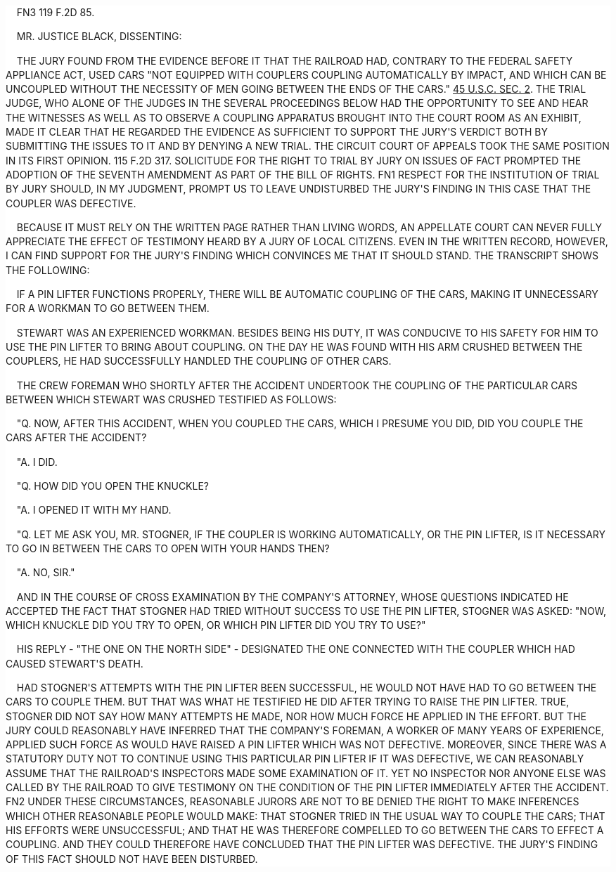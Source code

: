     FN3  119 F.2D 85.

    MR. JUSTICE BLACK, DISSENTING:

    THE JURY FOUND FROM THE EVIDENCE BEFORE IT THAT THE RAILROAD HAD, CONTRARY TO THE FEDERAL SAFETY APPLIANCE ACT, USED CARS "NOT EQUIPPED WITH COUPLERS COUPLING AUTOMATICALLY BY IMPACT, AND WHICH CAN BE UNCOUPLED WITHOUT THE NECESSITY OF MEN GOING BETWEEN THE ENDS OF THE CARS."  [45 U.S.C. SEC. 2][/us/usc/t45/s2].  THE TRIAL JUDGE, WHO ALONE OF THE JUDGES IN THE SEVERAL PROCEEDINGS BELOW HAD THE OPPORTUNITY TO SEE AND HEAR THE WITNESSES AS WELL AS TO OBSERVE A COUPLING APPARATUS BROUGHT INTO THE COURT ROOM AS AN EXHIBIT, MADE IT CLEAR THAT HE REGARDED THE EVIDENCE AS SUFFICIENT TO SUPPORT THE JURY'S VERDICT BOTH BY SUBMITTING THE ISSUES TO IT AND BY DENYING A NEW TRIAL.  THE CIRCUIT COURT OF APPEALS TOOK THE SAME POSITION IN ITS FIRST OPINION.  115 F.2D 317.  SOLICITUDE FOR THE RIGHT TO TRIAL BY JURY ON ISSUES OF FACT PROMPTED THE ADOPTION OF THE SEVENTH AMENDMENT AS PART OF THE BILL OF RIGHTS.  FN1  RESPECT FOR THE INSTITUTION OF TRIAL BY JURY SHOULD, IN MY JUDGMENT, PROMPT US TO LEAVE UNDISTURBED THE JURY'S FINDING IN THIS CASE THAT THE COUPLER WAS DEFECTIVE.

    BECAUSE IT MUST RELY ON THE WRITTEN PAGE RATHER THAN LIVING WORDS, AN APPELLATE COURT CAN NEVER FULLY APPRECIATE THE EFFECT OF TESTIMONY HEARD BY A JURY OF LOCAL CITIZENS.  EVEN IN THE WRITTEN RECORD, HOWEVER, I CAN FIND SUPPORT FOR THE JURY'S FINDING WHICH CONVINCES ME THAT IT SHOULD STAND.  THE TRANSCRIPT SHOWS THE FOLLOWING:

    IF A PIN LIFTER FUNCTIONS PROPERLY, THERE WILL BE AUTOMATIC COUPLING OF THE CARS, MAKING IT UNNECESSARY FOR A WORKMAN TO GO BETWEEN THEM.

    STEWART WAS AN EXPERIENCED WORKMAN.  BESIDES BEING HIS DUTY, IT WAS CONDUCIVE TO HIS SAFETY FOR HIM TO USE THE PIN LIFTER TO BRING ABOUT COUPLING.  ON THE DAY HE WAS FOUND WITH HIS ARM CRUSHED BETWEEN THE COUPLERS, HE HAD SUCCESSFULLY HANDLED THE COUPLING OF OTHER CARS.

    THE CREW FOREMAN WHO SHORTLY AFTER THE ACCIDENT UNDERTOOK THE COUPLING OF THE PARTICULAR CARS BETWEEN WHICH STEWART WAS CRUSHED TESTIFIED AS FOLLOWS:

    "Q.  NOW, AFTER THIS ACCIDENT, WHEN YOU COUPLED THE CARS, WHICH I PRESUME YOU DID, DID YOU COUPLE THE CARS AFTER THE ACCIDENT?

    "A.  I DID.

    "Q.  HOW DID YOU OPEN THE KNUCKLE?

    "A.  I OPENED IT WITH MY HAND.

    "Q. LET ME ASK YOU, MR. STOGNER, IF THE COUPLER IS WORKING AUTOMATICALLY, OR THE PIN LIFTER, IS IT NECESSARY TO GO IN BETWEEN THE CARS TO OPEN WITH YOUR HANDS THEN?

    "A.  NO, SIR."

    AND IN THE COURSE OF CROSS EXAMINATION BY THE COMPANY'S ATTORNEY, WHOSE QUESTIONS INDICATED HE ACCEPTED THE FACT THAT STOGNER HAD TRIED WITHOUT SUCCESS TO USE THE PIN LIFTER, STOGNER WAS ASKED: "NOW, WHICH KNUCKLE DID YOU TRY TO OPEN, OR WHICH PIN LIFTER DID YOU TRY TO USE?"

    HIS REPLY - "THE ONE ON THE NORTH SIDE" - DESIGNATED THE ONE CONNECTED WITH THE COUPLER WHICH HAD CAUSED STEWART'S DEATH.

    HAD STOGNER'S ATTEMPTS WITH THE PIN LIFTER BEEN SUCCESSFUL, HE WOULD NOT HAVE HAD TO GO BETWEEN THE CARS TO COUPLE THEM.  BUT THAT WAS WHAT HE TESTIFIED HE DID AFTER TRYING TO RAISE THE PIN LIFTER.  TRUE, STOGNER DID NOT SAY HOW MANY ATTEMPTS HE MADE, NOR HOW MUCH FORCE HE APPLIED IN THE EFFORT.  BUT THE JURY COULD REASONABLY HAVE INFERRED THAT THE COMPANY'S FOREMAN, A WORKER OF MANY YEARS OF EXPERIENCE, APPLIED SUCH FORCE AS WOULD HAVE RAISED A PIN LIFTER WHICH WAS NOT DEFECTIVE.  MOREOVER, SINCE THERE WAS A STATUTORY DUTY NOT TO CONTINUE USING THIS PARTICULAR PIN LIFTER IF IT WAS DEFECTIVE, WE CAN REASONABLY ASSUME THAT THE RAILROAD'S INSPECTORS MADE SOME EXAMINATION OF IT.  YET NO INSPECTOR NOR ANYONE ELSE WAS CALLED BY THE RAILROAD TO GIVE TESTIMONY ON THE CONDITION OF THE PIN LIFTER IMMEDIATELY AFTER THE ACCIDENT.  FN2  UNDER THESE CIRCUMSTANCES, REASONABLE JURORS ARE NOT TO BE DENIED THE RIGHT TO MAKE INFERENCES WHICH OTHER REASONABLE PEOPLE WOULD MAKE:  THAT STOGNER TRIED IN THE USUAL WAY TO COUPLE THE CARS; THAT HIS EFFORTS WERE UNSUCCESSFUL; AND THAT HE WAS THEREFORE COMPELLED TO GO BETWEEN THE CARS TO EFFECT A COUPLING.  AND THEY COULD THEREFORE HAVE CONCLUDED THAT THE PIN LIFTER WAS DEFECTIVE.  THE JURY'S FINDING OF THIS FACT SHOULD NOT HAVE BEEN DISTURBED.


[/us/courts/scotus/usReporter/315/283]: https://publicdocs.github.io/go/links?ns=uslm-x&ref=%2Fus%2Fcourts%2Fscotus%2FusReporter%2F315%2F283
[/us/courts/scotus/usReporter/314/591]: https://publicdocs.github.io/go/links?ns=uslm-x&ref=%2Fus%2Fcourts%2Fscotus%2FusReporter%2F314%2F591
[/us/usc/t45/s2]: https://publicdocs.github.io/go/links?ns=uslm&ref=%2Fus%2Fusc%2Ft45%2Fs2
[/us/usc/t45/s2]: https://publicdocs.github.io/go/links?ns=uslm&ref=%2Fus%2Fusc%2Ft45%2Fs2
[/us/courts/scotus/usReporter/160/379]: https://publicdocs.github.io/go/links?ns=uslm-x&ref=%2Fus%2Fcourts%2Fscotus%2FusReporter%2F160%2F379
[/us/courts/scotus/usReporter/306/208]: https://publicdocs.github.io/go/links?ns=uslm-x&ref=%2Fus%2Fcourts%2Fscotus%2FusReporter%2F306%2F208